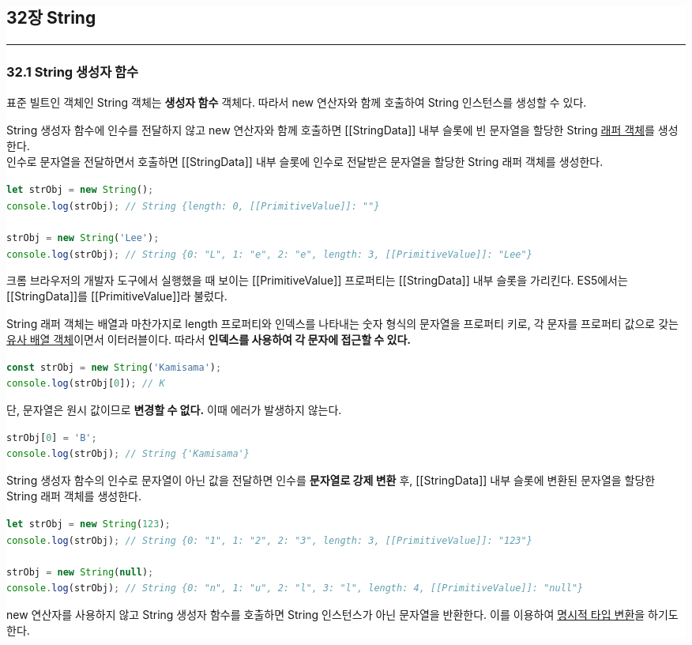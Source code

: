 ## 32장 String
---

### 32.1 String 생성자 함수

표준 빌트인 객체인 String 객체는 **생성자 함수** 객체다. 따라서 new 연산자와 함께 호출하여 String 인스턴스를 생성할 수 있다.

String 생성자 함수에 인수를 전달하지 않고 new 연산자와 함께 호출하면 [[StringData]] 내부 슬롯에 빈 문자열을 할당한 String [래퍼 객체](https://github.com/parkyolo/study-js-deep-dive/blob/study-31/week08/21_%EB%B9%8C%ED%8A%B8%EC%9D%B8%20%EA%B0%9D%EC%B2%B4.md#213-%EC%9B%90%EC%8B%9C%EA%B0%92%EA%B3%BC-%EB%9E%98%ED%8D%BC-%EA%B0%9D%EC%B2%B4)를 생성한다.<br>
인수로 문자열을 전달하면서 호출하면 [[StringData]] 내부 슬롯에 인수로 전달받은 문자열을 할당한 String 래퍼 객체를 생성한다.

```jsx
let strObj = new String();
console.log(strObj); // String {length: 0, [[PrimitiveValue]]: ""}

strObj = new String('Lee');
console.log(strObj); // String {0: "L", 1: "e", 2: "e", length: 3, [[PrimitiveValue]]: "Lee"}
```

크롬 브라우저의 개발자 도구에서 실행했을 때 보이는 [[PrimitiveValue]] 프로퍼티는 [[StringData]] 내부 슬롯을 가리킨다. ES5에서는 [[StringData]]를 [[PrimitiveValue]]라 불렀다.

String 래퍼 객체는 배열과 마찬가지로 length 프로퍼티와 인덱스를 나타내는 숫자 형식의 문자열을 프로퍼티 키로, 각 문자를 프로퍼티 값으로 갖는 [유사 배열 객체](https://github.com/parkyolo/study-js-deep-dive/blob/study-31/week03/11_%EC%9B%90%EC%8B%9C%20%EA%B0%92%EA%B3%BC%20%EA%B0%9D%EC%B2%B4%EC%9D%98%20%EB%B9%84%EA%B5%90.md#111-%EC%9B%90%EC%8B%9C-%EA%B0%92)이면서 이터러블이다. 따라서 **인덱스를 사용하여 각 문자에 접근할 수 있다.**

```jsx
const strObj = new String('Kamisama');
console.log(strObj[0]); // K
```

단, 문자열은 원시 값이므로 **변경할 수 없다.** 이때 에러가 발생하지 않는다.

```jsx
strObj[0] = 'B';
console.log(strObj); // String {'Kamisama'}
```

String 생성자 함수의 인수로 문자열이 아닌 값을 전달하면 인수를 **문자열로 강제 변환** 후, [[StringData]] 내부 슬롯에 변환된 문자열을 할당한 String 래퍼 객체를 생성한다.

```jsx
let strObj = new String(123);
console.log(strObj); // String {0: "1", 1: "2", 2: "3", length: 3, [[PrimitiveValue]]: "123"}

strObj = new String(null);
console.log(strObj); // String {0: "n", 1: "u", 2: "l", 3: "l", length: 4, [[PrimitiveValue]]: "null"}
```

new 연산자를 사용하지 않고 String 생성자 함수를 호출하면 String 인스턴스가 아닌 문자열을 반환한다. 이를 이용하여 [명시적 타입 변환](https://github.com/parkyolo/study-js-deep-dive/blob/study-31/week02/09-%ED%83%80%EC%9E%85%EB%B3%80%ED%99%98.md#93-%EB%AA%85%EC%8B%9C%EC%A0%81-%ED%83%80%EC%9E%85-%EB%B3%80%ED%99%98)을 하기도 한다.
